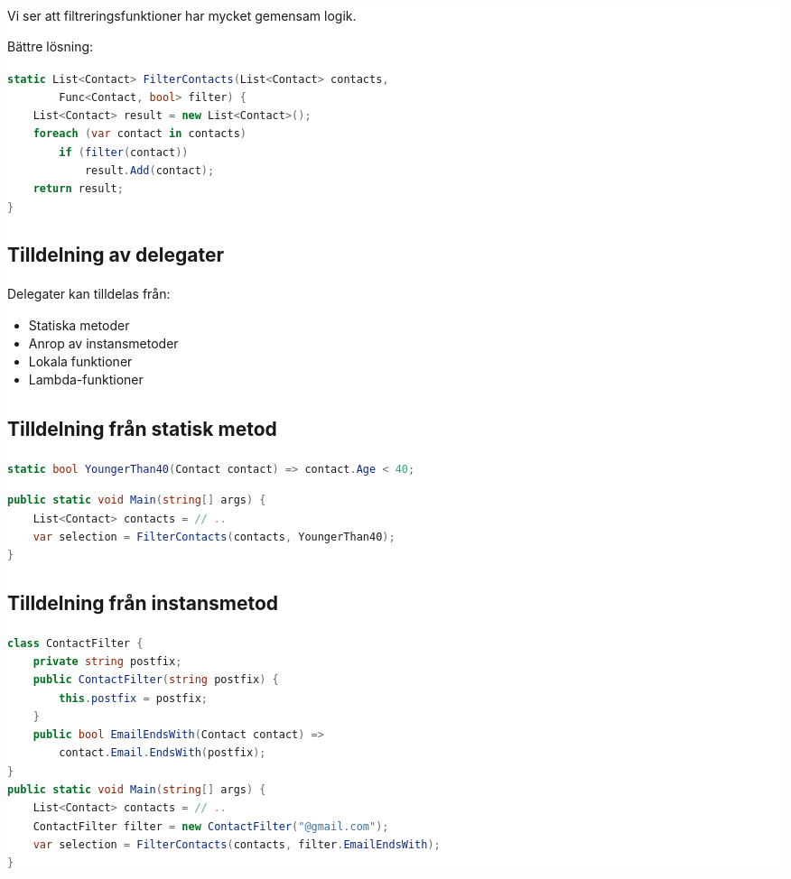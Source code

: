 Vi ser att filtreringsfunktioner har mycket gemensam logik. 



Bättre lösning: 

```cs
static List<Contact> FilterContacts(List<Contact> contacts, 
        Func<Contact, bool> filter) {
    List<Contact> result = new List<Contact>();
    foreach (var contact in contacts)
        if (filter(contact))
            result.Add(contact);
    return result;
}
```



## Tilldelning av delegater 

Delegater kan tilldelas från: 
- Statiska metoder
- Anrop av instansmetoder
- Lokala funktioner
- Lambda-funktioner



## Tilldelning från statisk metod

```cs
static bool YoungerThan40(Contact contact) => contact.Age < 40;
```

```cs
public static void Main(string[] args) {
    List<Contact> contacts = // ..
    var selection = FilterContacts(contacts, YoungerThan40);
}
```



## Tilldelning från instansmetod

```cs
class ContactFilter {
    private string postfix;
    public ContactFilter(string postfix) {
        this.postfix = postfix;
    }
    public bool EmailEndsWith(Contact contact) => 
        contact.Email.EndsWith(postfix);
}
public static void Main(string[] args) {
    List<Contact> contacts = // ..
    ContactFilter filter = new ContactFilter("@gmail.com");
    var selection = FilterContacts(contacts, filter.EmailEndsWith);
}
```

